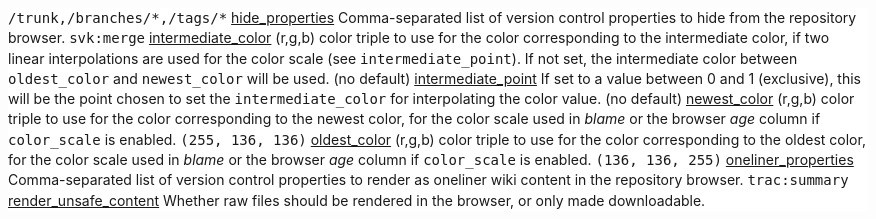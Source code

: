 
</th>
<th><tt>/trunk,/branches/*,/tags/*</tt></th></tr>
<tr><th><a href="#browser-hide_properties-option">hide_properties</a></th>
<th>
Comma-separated list of version control properties to hide from
the repository browser.


</th>
<th><tt>svk:merge</tt></th></tr>
<tr><th><a href="#browser-intermediate_color-option">intermediate_color</a></th>
<th>
(r,g,b) color triple to use for the color corresponding
to the intermediate color, if two linear interpolations are used
for the color scale (see <tt>intermediate_point</tt>).
If not set, the intermediate color between <tt>oldest_color</tt> and
<tt>newest_color</tt> will be used.


</th>
<th>(no default)</th></tr>
<tr><th><a href="#browser-intermediate_point-option">intermediate_point</a></th>
<th>
If set to a value between 0 and 1 (exclusive), this will be the
point chosen to set the <tt>intermediate_color</tt> for interpolating
the color value.


</th>
<th>(no default)</th></tr>
<tr><th><a href="#browser-newest_color-option">newest_color</a></th>
<th>
(r,g,b) color triple to use for the color corresponding
to the newest color, for the color scale used in <i>blame</i> or
the browser <i>age</i> column if <tt>color_scale</tt> is enabled.


</th>
<th><tt>(255, 136, 136)</tt></th></tr>
<tr><th><a href="#browser-oldest_color-option">oldest_color</a></th>
<th>
(r,g,b) color triple to use for the color corresponding
to the oldest color, for the color scale used in <i>blame</i> or
the browser <i>age</i> column if <tt>color_scale</tt> is enabled.


</th>
<th><tt>(136, 136, 255)</tt></th></tr>
<tr><th><a href="#browser-oneliner_properties-option">oneliner_properties</a></th>
<th>
Comma-separated list of version control properties to render
as oneliner wiki content in the repository browser.


</th>
<th><tt>trac:summary</tt></th></tr>
<tr><th><a href="#browser-render_unsafe_content-option">render_unsafe_content</a></th>
<th>
Whether raw files should be rendered in the browser, or only made
downloadable.
